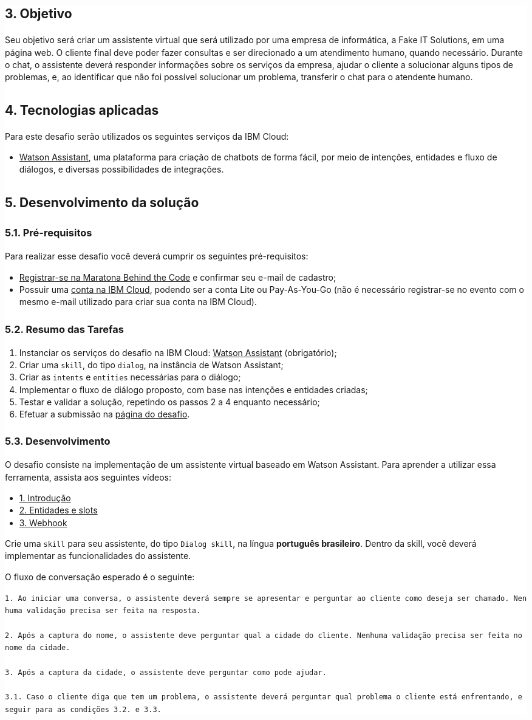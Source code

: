 ## 3. Objetivo

Seu objetivo será criar um assistente virtual que será utilizado por uma empresa de informática, a Fake IT Solutions, em uma página web. O cliente final deve poder fazer consultas e ser direcionado a um atendimento humano, quando necessário. Durante o chat, o assistente deverá responder informações sobre os serviços da empresa, ajudar o cliente a solucionar alguns tipos de problemas, e, ao identificar que não foi possível solucionar um problema, transferir o chat para o atendente humano.

## 4. Tecnologias aplicadas

Para este desafio serão utilizados os seguintes serviços da IBM Cloud:

- [Watson Assistant](https://cloud.ibm.com/catalog/services/watson-assistant), uma plataforma para criação de chatbots de forma fácil, por meio de intenções, entidades e fluxo de diálogos, e diversas possibilidades de integrações.

## 5. Desenvolvimento da solução

### 5.1. Pré-requisitos

Para realizar esse desafio você deverá cumprir os seguintes pré-requisitos:

- [Registrar-se na Maratona Behind the Code](https://maratona.dev/?register=true) e confirmar seu e-mail de cadastro;
- Possuir uma [conta na IBM Cloud](https://ibm.biz/Bdf8dW), podendo ser a conta Lite ou Pay-As-You-Go (não é necessário registrar-se no evento com o mesmo e-mail utilizado para criar sua conta na IBM Cloud).

### 5.2. Resumo das Tarefas

1. Instanciar os serviços do desafio na IBM Cloud: [Watson Assistant](https://cloud.ibm.com/catalog/services/watson-assistant) (obrigatório);
2. Criar uma `skill`, do tipo `dialog`, na instância de Watson Assistant;
3. Criar as `intents` e `entities` necessárias para o diálogo;
4. Implementar o fluxo de diálogo proposto, com base nas intenções e entidades criadas;
5. Testar e validar a solução, repetindo os passos 2 a 4 enquanto necessário;
6. Efetuar a submissão na [página do desafio](https://maratona.dev/challenge/4).

### 5.3. Desenvolvimento

O desafio consiste na implementação de um assistente virtual baseado em Watson Assistant. Para aprender a utilizar essa ferramenta, assista aos seguintes vídeos:

- [1. Introdução](https://www.youtube.com/watch?v=n3vjUKmQ-Xc)
- [2. Entidades e slots](https://www.youtube.com/watch?v=RdMw6bt0_kU)
- [3. Webhook](https://www.youtube.com/watch?v=veAbfHWDB1k)

Crie uma `skill` para seu assistente, do tipo `Dialog skill`, na língua **português brasileiro**. Dentro da skill, você deverá implementar as funcionalidades do assistente.

O fluxo de conversação esperado é o seguinte:

```text
1. Ao iniciar uma conversa, o assistente deverá sempre se apresentar e perguntar ao cliente como deseja ser chamado. Nenhuma validação precisa ser feita na resposta.

2. Após a captura do nome, o assistente deve perguntar qual a cidade do cliente. Nenhuma validação precisa ser feita no nome da cidade.

3. Após a captura da cidade, o assistente deve perguntar como pode ajudar.

3.1. Caso o cliente diga que tem um problema, o assistente deverá perguntar qual problema o cliente está enfrentando, e seguir para as condições 3.2. e 3.3.

```